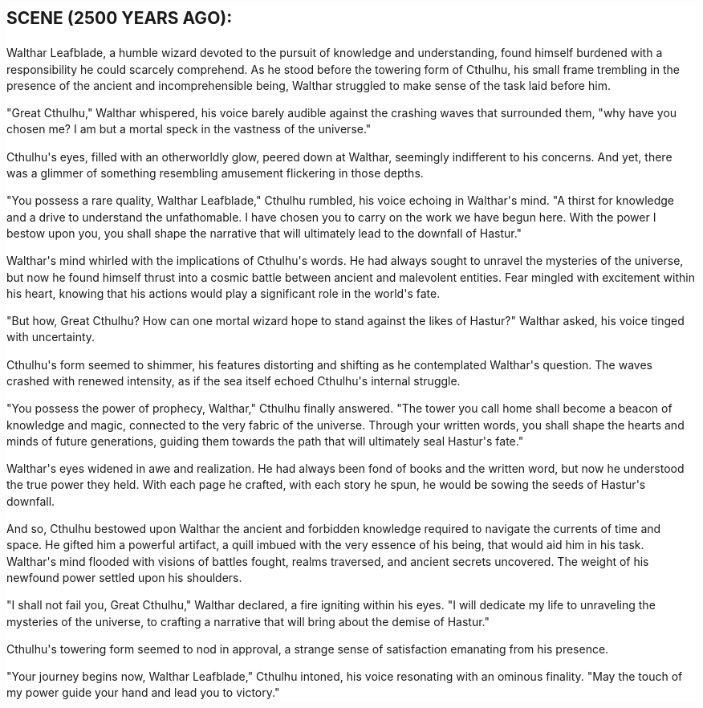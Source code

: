 SCENE (2500 YEARS AGO):
---

Walthar Leafblade, a humble wizard devoted to the pursuit of knowledge and understanding, found himself burdened with a responsibility he could scarcely comprehend. As he stood before the towering form of Cthulhu, his small frame trembling in the presence of the ancient and incomprehensible being, Walthar struggled to make sense of the task laid before him.

"Great Cthulhu," Walthar whispered, his voice barely audible against the crashing waves that surrounded them, "why have you chosen me? I am but a mortal speck in the vastness of the universe."

Cthulhu's eyes, filled with an otherworldly glow, peered down at Walthar, seemingly indifferent to his concerns. And yet, there was a glimmer of something resembling amusement flickering in those depths.

"You possess a rare quality, Walthar Leafblade," Cthulhu rumbled, his voice echoing in Walthar's mind. "A thirst for knowledge and a drive to understand the unfathomable. I have chosen you to carry on the work we have begun here. With the power I bestow upon you, you shall shape the narrative that will ultimately lead to the downfall of Hastur."

Walthar's mind whirled with the implications of Cthulhu's words. He had always sought to unravel the mysteries of the universe, but now he found himself thrust into a cosmic battle between ancient and malevolent entities. Fear mingled with excitement within his heart, knowing that his actions would play a significant role in the world's fate.

"But how, Great Cthulhu? How can one mortal wizard hope to stand against the likes of Hastur?" Walthar asked, his voice tinged with uncertainty.

Cthulhu's form seemed to shimmer, his features distorting and shifting as he contemplated Walthar's question. The waves crashed with renewed intensity, as if the sea itself echoed Cthulhu's internal struggle.

"You possess the power of prophecy, Walthar," Cthulhu finally answered. "The tower you call home shall become a beacon of knowledge and magic, connected to the very fabric of the universe. Through your written words, you shall shape the hearts and minds of future generations, guiding them towards the path that will ultimately seal Hastur's fate."

Walthar's eyes widened in awe and realization. He had always been fond of books and the written word, but now he understood the true power they held. With each page he crafted, with each story he spun, he would be sowing the seeds of Hastur's downfall.

And so, Cthulhu bestowed upon Walthar the ancient and forbidden knowledge required to navigate the currents of time and space. He gifted him a powerful artifact, a quill imbued with the very essence of his being, that would aid him in his task. Walthar's mind flooded with visions of battles fought, realms traversed, and ancient secrets uncovered. The weight of his newfound power settled upon his shoulders.

"I shall not fail you, Great Cthulhu," Walthar declared, a fire igniting within his eyes. "I will dedicate my life to unraveling the mysteries of the universe, to crafting a narrative that will bring about the demise of Hastur."

Cthulhu's towering form seemed to nod in approval, a strange sense of satisfaction emanating from his presence.

"Your journey begins now, Walthar Leafblade," Cthulhu intoned, his voice resonating with an ominous finality. "May the touch of my power guide your hand and lead you to victory."
